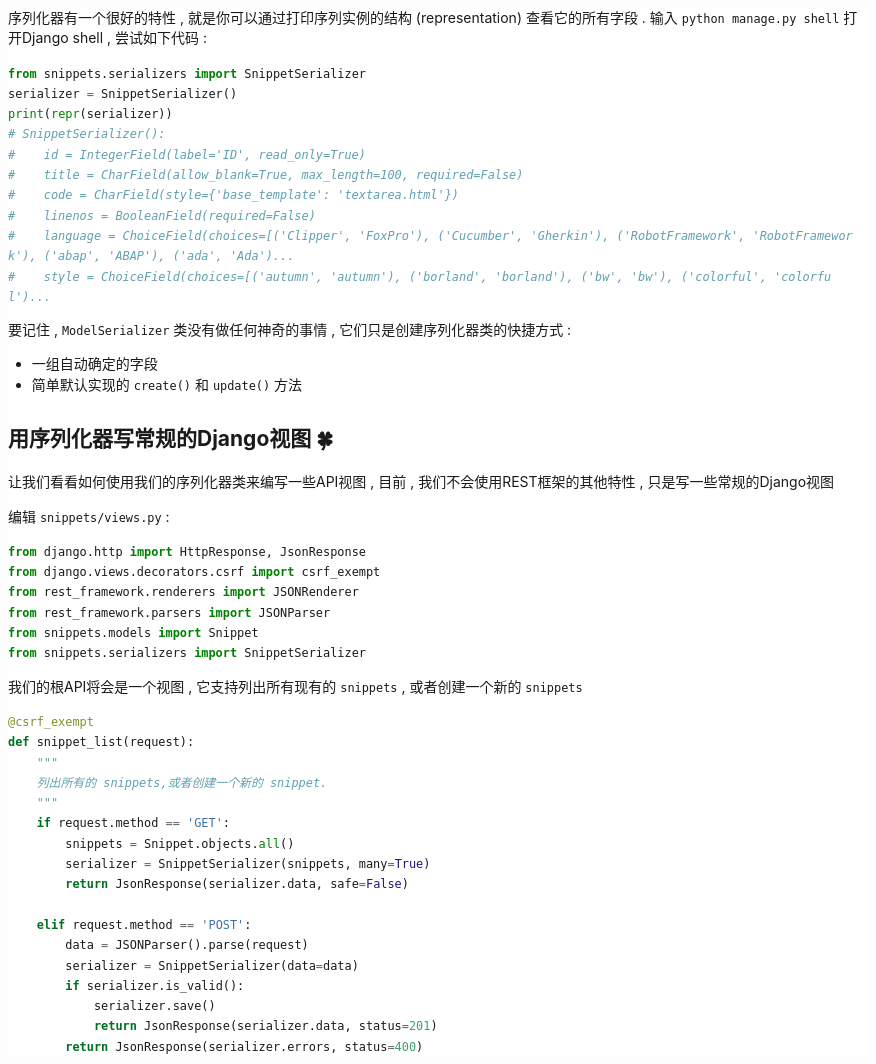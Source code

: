 序列化器有一个很好的特性 , 就是你可以通过打印序列实例的结构 (representation) 查看它的所有字段 . 输入 `python manage.py shell` 打开Django shell , 尝试如下代码 :

```python
from snippets.serializers import SnippetSerializer
serializer = SnippetSerializer()
print(repr(serializer))
# SnippetSerializer():
#    id = IntegerField(label='ID', read_only=True)
#    title = CharField(allow_blank=True, max_length=100, required=False)
#    code = CharField(style={'base_template': 'textarea.html'})
#    linenos = BooleanField(required=False)
#    language = ChoiceField(choices=[('Clipper', 'FoxPro'), ('Cucumber', 'Gherkin'), ('RobotFramework', 'RobotFramework'), ('abap', 'ABAP'), ('ada', 'Ada')...
#    style = ChoiceField(choices=[('autumn', 'autumn'), ('borland', 'borland'), ('bw', 'bw'), ('colorful', 'colorful')...
```

要记住 , `ModelSerializer` 类没有做任何神奇的事情 , 它们只是创建序列化器类的快捷方式 : 

- 一组自动确定的字段
- 简单默认实现的 `create()` 和 `update()` 方法

## 用序列化器写常规的Django视图   🍀

让我们看看如何使用我们的序列化器类来编写一些API视图 , 目前 , 我们不会使用REST框架的其他特性 , 只是写一些常规的Django视图

编辑 `snippets/views.py` :

```python
from django.http import HttpResponse, JsonResponse
from django.views.decorators.csrf import csrf_exempt
from rest_framework.renderers import JSONRenderer
from rest_framework.parsers import JSONParser
from snippets.models import Snippet
from snippets.serializers import SnippetSerializer
```

我们的根API将会是一个视图 , 它支持列出所有现有的 `snippets` , 或者创建一个新的 `snippets` 

```python
@csrf_exempt
def snippet_list(request):
    """
    列出所有的 snippets,或者创建一个新的 snippet.
    """
    if request.method == 'GET':
        snippets = Snippet.objects.all()
        serializer = SnippetSerializer(snippets, many=True)
        return JsonResponse(serializer.data, safe=False)

    elif request.method == 'POST':
        data = JSONParser().parse(request)
        serializer = SnippetSerializer(data=data)
        if serializer.is_valid():
            serializer.save()
            return JsonResponse(serializer.data, status=201)
        return JsonResponse(serializer.errors, status=400)
```
